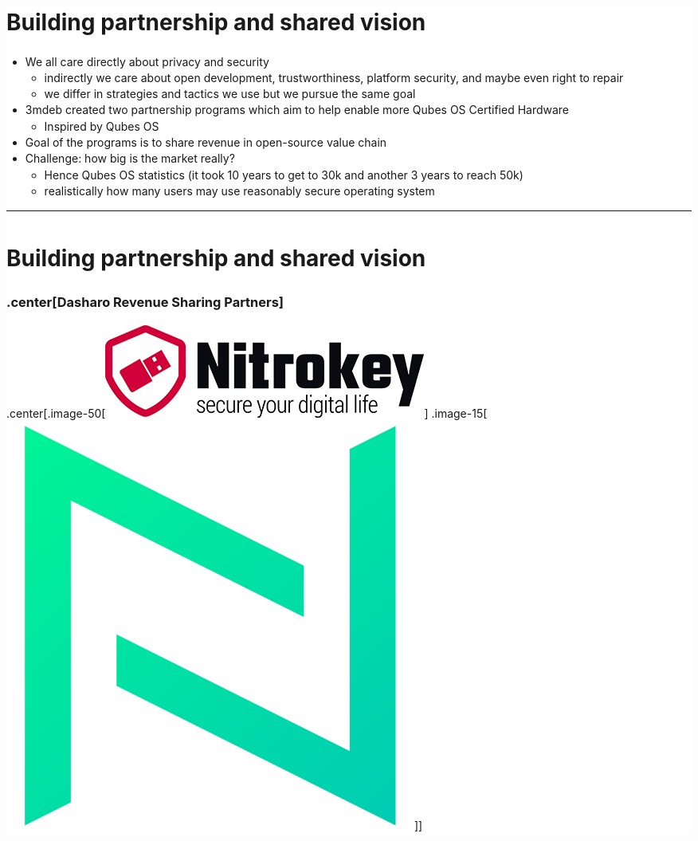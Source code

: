 
# Building partnership and shared vision

- We all care directly about privacy and security
  + indirectly we care about open development, trustworthiness, platform
    security, and maybe even right to repair
  + we differ in strategies and tactics we use but we pursue the same goal
- 3mdeb created two partnership programs which aim to help enable more Qubes OS
  Certified Hardware
  + Inspired by Qubes OS
- Goal of the programs is to share revenue in open-source value chain
- Challenge: how big is the market really?
  + Hence Qubes OS statistics (it took 10 years to get to 30k and another 3
    years to reach 50k)
  + realistically how many users may use reasonably secure operating system

---

# Building partnership and shared vision

### .center[Dasharo Revenue Sharing Partners]

.center[.image-50[![](/img/nitrokey_logo.png)]
.image-15[![](/img/novacustom_logo.png)]]
